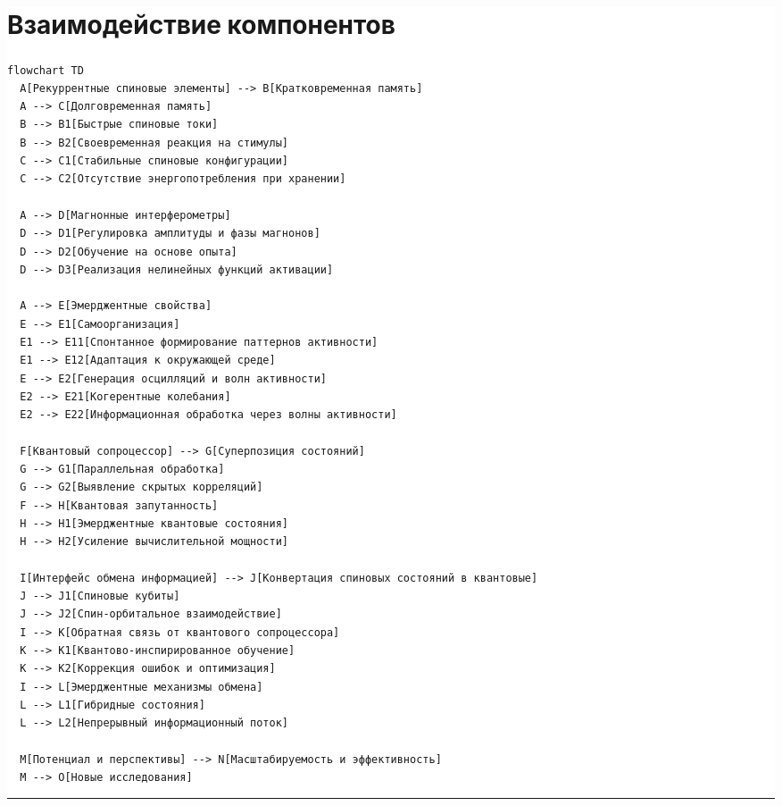 # Взаимодействие компонентов

```mermaid
flowchart TD
  A[Рекуррентные спиновые элементы] --> B[Кратковременная память]
  A --> C[Долговременная память]
  B --> B1[Быстрые спиновые токи]
  B --> B2[Своевременная реакция на стимулы]
  C --> C1[Стабильные спиновые конфигурации]
  C --> C2[Отсутствие энергопотребления при хранении]

  A --> D[Магнонные интерферометры]
  D --> D1[Регулировка амплитуды и фазы магнонов]
  D --> D2[Обучение на основе опыта]
  D --> D3[Реализация нелинейных функций активации]

  A --> E[Эмерджентные свойства]
  E --> E1[Самоорганизация]
  E1 --> E11[Спонтанное формирование паттернов активности]
  E1 --> E12[Адаптация к окружающей среде]
  E --> E2[Генерация осцилляций и волн активности]
  E2 --> E21[Когерентные колебания]
  E2 --> E22[Информационная обработка через волны активности]

  F[Квантовый сопроцессор] --> G[Суперпозиция состояний]
  G --> G1[Параллельная обработка]
  G --> G2[Выявление скрытых корреляций]
  F --> H[Квантовая запутанность]
  H --> H1[Эмерджентные квантовые состояния]
  H --> H2[Усиление вычислительной мощности]

  I[Интерфейс обмена информацией] --> J[Конвертация спиновых состояний в квантовые]
  J --> J1[Спиновые кубиты]
  J --> J2[Спин-орбитальное взаимодействие]
  I --> K[Обратная связь от квантового сопроцессора]
  K --> K1[Квантово-инспирированное обучение]
  K --> K2[Коррекция ошибок и оптимизация]
  I --> L[Эмерджентные механизмы обмена]
  L --> L1[Гибридные состояния]
  L --> L2[Непрерывный информационный поток]

  M[Потенциал и перспективы] --> N[Масштабируемость и эффективность]
  M --> O[Новые исследования]
```

---

